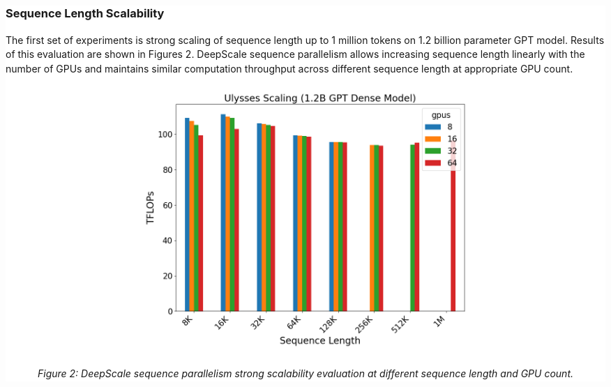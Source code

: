 ### Sequence Length Scalability

The first set of experiments is strong scaling of sequence length up to
1 million tokens on 1.2 billion parameter GPT model. Results of this
evaluation are shown in Figures 2. DeepScale sequence parallelism
allows increasing sequence length linearly with the
number of GPUs and
maintains similar computation throughput across different sequence
length at appropriate GPU count.

<div align="center">
<img src="./media/dense1B1Mscale.png" style="width:5in;height:4in" />

*Figure 2: DeepScale sequence parallelism strong scalability evaluation
at different sequence length and GPU count.*
</div>
